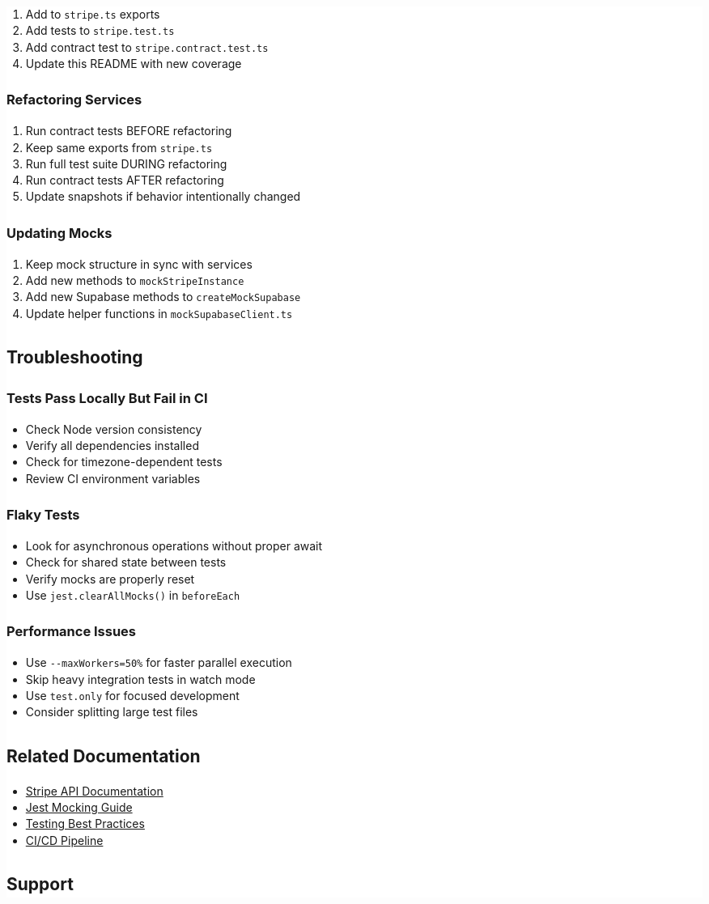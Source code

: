1. Add to `stripe.ts` exports
2. Add tests to `stripe.test.ts`
3. Add contract test to `stripe.contract.test.ts`
4. Update this README with new coverage

### Refactoring Services

1. Run contract tests BEFORE refactoring
2. Keep same exports from `stripe.ts`
3. Run full test suite DURING refactoring
4. Run contract tests AFTER refactoring
5. Update snapshots if behavior intentionally changed

### Updating Mocks

1. Keep mock structure in sync with services
2. Add new methods to `mockStripeInstance`
3. Add new Supabase methods to `createMockSupabase`
4. Update helper functions in `mockSupabaseClient.ts`

## Troubleshooting

### Tests Pass Locally But Fail in CI

- Check Node version consistency
- Verify all dependencies installed
- Check for timezone-dependent tests
- Review CI environment variables

### Flaky Tests

- Look for asynchronous operations without proper await
- Check for shared state between tests
- Verify mocks are properly reset
- Use `jest.clearAllMocks()` in `beforeEach`

### Performance Issues

- Use `--maxWorkers=50%` for faster parallel execution
- Skip heavy integration tests in watch mode
- Use `test.only` for focused development
- Consider splitting large test files

## Related Documentation

- [Stripe API Documentation](https://stripe.com/docs/api)
- [Jest Mocking Guide](https://jestjs.io/docs/mock-functions)
- [Testing Best Practices](../../../docs/testing.md)
- [CI/CD Pipeline](../../../.github/workflows/test.yml)

## Support
